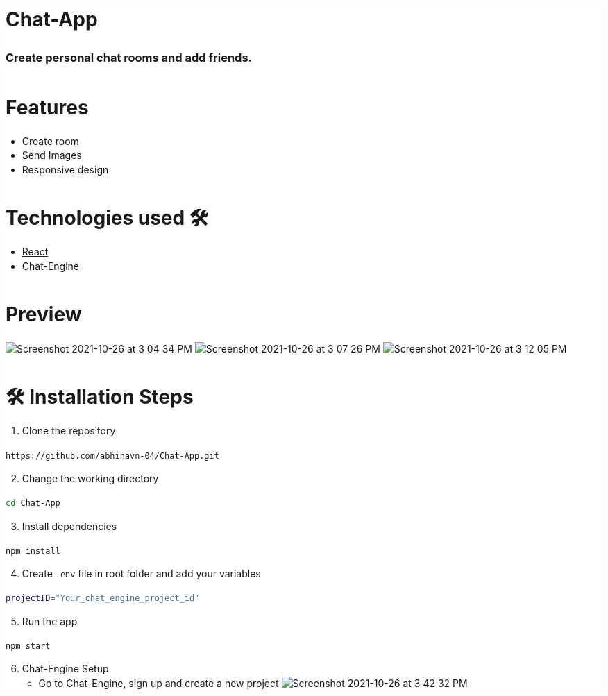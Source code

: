 # Chat-App

### Create personal chat rooms and add friends.

# Features
- Create room
- Send Images
- Responsive design

# Technologies used 🛠️
- [React](https://reactjs.org/)
- [Chat-Engine](https://chatengine.io)

# Preview
<img width="1340" alt="Screenshot 2021-10-26 at 3 04 34 PM" src="https://user-images.githubusercontent.com/60484547/138851888-6a402ad3-1c2f-476e-bb37-beca94eb7a57.png">

<img width="1385" alt="Screenshot 2021-10-26 at 3 07 26 PM" src="https://user-images.githubusercontent.com/60484547/138852414-890d04c3-5c8b-4ffb-ac9d-8f16ece42ac2.png">

<img width="1434" alt="Screenshot 2021-10-26 at 3 12 05 PM" src="https://user-images.githubusercontent.com/60484547/138853240-084e7a2b-d0bd-4d09-8434-0e3be80d45c6.png">


# 🛠️ Installation Steps


1. Clone the repository

```bash
https://github.com/abhinavn-04/Chat-App.git
```

2. Change the working directory

```bash
cd Chat-App
```

3. Install dependencies

```bash
npm install
```

4. Create `.env` file in root folder and add your variables

```bash
projectID="Your_chat_engine_project_id"
```

5. Run the app

```bash
npm start
```
6. Chat-Engine Setup
   * Go to [Chat-Engine](https://chatengine.io), sign up and create a new project
     <img width="1357" alt="Screenshot 2021-10-26 at 3 42 32 PM" src="https://user-images.githubusercontent.com/60484547/138859016-672a7542-75b3-420d-8a84-1085c469c765.png">
     